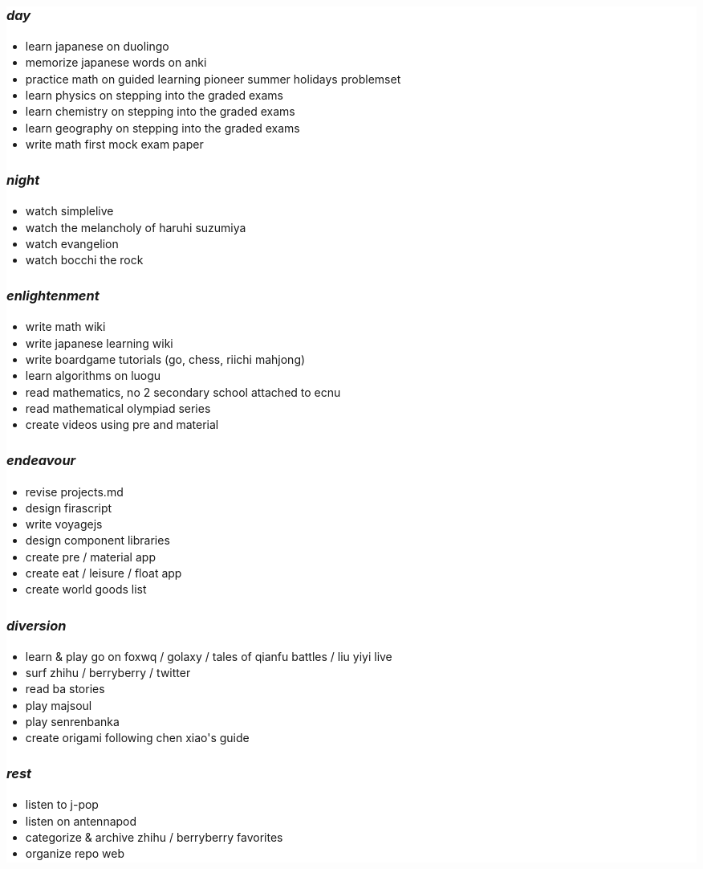 ### _day_

- learn japanese on duolingo
- memorize japanese words on anki
- practice math on guided learning pioneer summer holidays problemset
- learn physics on stepping into the graded exams
- learn chemistry on stepping into the graded exams
- learn geography on stepping into the graded exams
- write math first mock exam paper

### _night_

- watch simplelive
- watch the melancholy of haruhi suzumiya
- watch evangelion
- watch bocchi the rock

### _enlightenment_

- write math wiki
- write japanese learning wiki
- write boardgame tutorials (go, chess, riichi mahjong)
- learn algorithms on luogu
- read mathematics, no 2 secondary school attached to ecnu
- read mathematical olympiad series
- create videos using pre and material

### _endeavour_

- revise projects.md
- design firascript
- write voyagejs
- design component libraries
- create pre / material app
- create eat / leisure / float app
- create world goods list

### _diversion_

- learn & play go on foxwq / golaxy / tales of qianfu battles / liu yiyi live
- surf zhihu / berryberry / twitter
- read ba stories
- play majsoul
- play senrenbanka
- create origami following chen xiao's guide

### _rest_

- listen to j-pop
- listen on antennapod
- categorize & archive zhihu / berryberry favorites
- organize repo web
